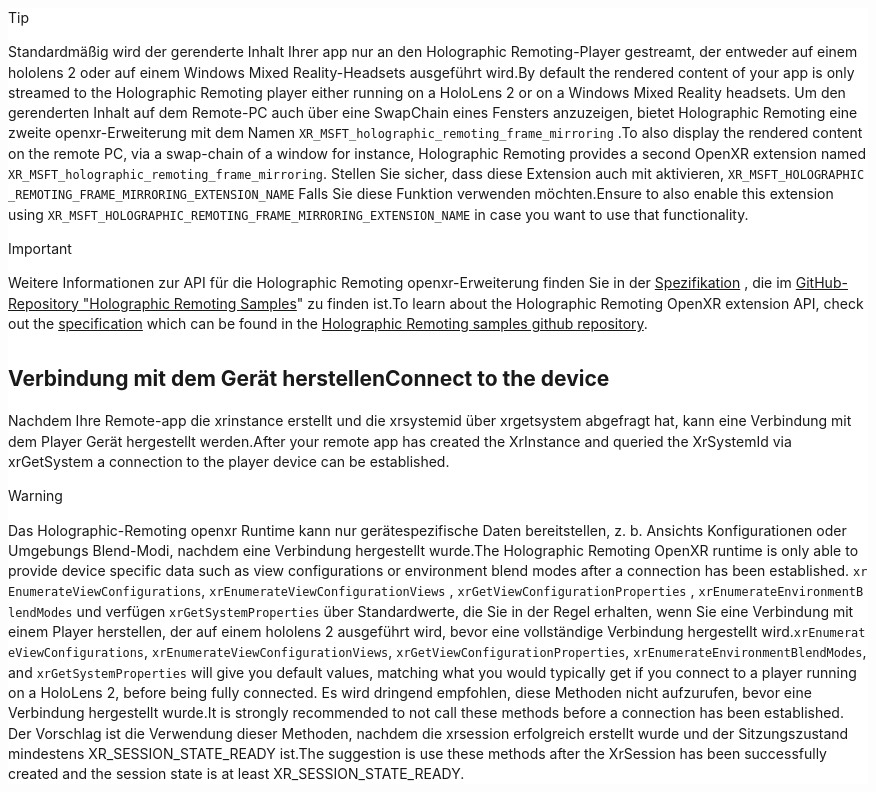 >[!TIP]
><span data-ttu-id="0abe1-148">Standardmäßig wird der gerenderte Inhalt Ihrer app nur an den Holographic Remoting-Player gestreamt, der entweder auf einem hololens 2 oder auf einem Windows Mixed Reality-Headsets ausgeführt wird.</span><span class="sxs-lookup"><span data-stu-id="0abe1-148">By default the rendered content of your app is only streamed to the Holographic Remoting player either running on a HoloLens 2 or on a Windows Mixed Reality headsets.</span></span> <span data-ttu-id="0abe1-149">Um den gerenderten Inhalt auf dem Remote-PC auch über eine SwapChain eines Fensters anzuzeigen, bietet Holographic Remoting eine zweite openxr-Erweiterung mit dem Namen ```XR_MSFT_holographic_remoting_frame_mirroring``` .</span><span class="sxs-lookup"><span data-stu-id="0abe1-149">To also display the rendered content on the remote PC, via a swap-chain of a window for instance, Holographic Remoting provides a second OpenXR extension named ```XR_MSFT_holographic_remoting_frame_mirroring```.</span></span> <span data-ttu-id="0abe1-150">Stellen Sie sicher, dass diese Extension auch mit aktivieren, ```XR_MSFT_HOLOGRAPHIC_REMOTING_FRAME_MIRRORING_EXTENSION_NAME``` Falls Sie diese Funktion verwenden möchten.</span><span class="sxs-lookup"><span data-stu-id="0abe1-150">Ensure to also enable this extension using ```XR_MSFT_HOLOGRAPHIC_REMOTING_FRAME_MIRRORING_EXTENSION_NAME``` in case you want to use that functionality.</span></span>

>[!IMPORTANT]
><span data-ttu-id="0abe1-151">Weitere Informationen zur API für die Holographic Remoting openxr-Erweiterung finden Sie in der [Spezifikation](https://htmlpreview.github.io/?https://github.com/microsoft/MixedReality-HolographicRemoting-Samples/blob/master/remote_openxr/specification.html) , die im [GitHub-Repository "Holographic Remoting Samples](https://github.com/microsoft/MixedReality-HolographicRemoting-Samples)" zu finden ist.</span><span class="sxs-lookup"><span data-stu-id="0abe1-151">To learn about the Holographic Remoting OpenXR extension API, check out the [specification](https://htmlpreview.github.io/?https://github.com/microsoft/MixedReality-HolographicRemoting-Samples/blob/master/remote_openxr/specification.html) which can be found in the [Holographic Remoting samples github repository](https://github.com/microsoft/MixedReality-HolographicRemoting-Samples).</span></span>

## <a name="connect-to-the-device"></a><span data-ttu-id="0abe1-152">Verbindung mit dem Gerät herstellen</span><span class="sxs-lookup"><span data-stu-id="0abe1-152">Connect to the device</span></span>

<span data-ttu-id="0abe1-153">Nachdem Ihre Remote-app die xrinstance erstellt und die xrsystemid über xrgetsystem abgefragt hat, kann eine Verbindung mit dem Player Gerät hergestellt werden.</span><span class="sxs-lookup"><span data-stu-id="0abe1-153">After your remote app has created the XrInstance and queried the XrSystemId via xrGetSystem a connection to the player device can be established.</span></span>

>[!WARNING]
> <span data-ttu-id="0abe1-154">Das Holographic-Remoting openxr Runtime kann nur gerätespezifische Daten bereitstellen, z. b. Ansichts Konfigurationen oder Umgebungs Blend-Modi, nachdem eine Verbindung hergestellt wurde.</span><span class="sxs-lookup"><span data-stu-id="0abe1-154">The Holographic Remoting OpenXR runtime is only able to provide device specific data such as view configurations or environment blend modes after a connection has been established.</span></span> <span data-ttu-id="0abe1-155">```xrEnumerateViewConfigurations```, ```xrEnumerateViewConfigurationViews``` , ```xrGetViewConfigurationProperties``` , ```xrEnumerateEnvironmentBlendModes``` und verfügen ```xrGetSystemProperties``` über Standardwerte, die Sie in der Regel erhalten, wenn Sie eine Verbindung mit einem Player herstellen, der auf einem hololens 2 ausgeführt wird, bevor eine vollständige Verbindung hergestellt wird.</span><span class="sxs-lookup"><span data-stu-id="0abe1-155">```xrEnumerateViewConfigurations```, ```xrEnumerateViewConfigurationViews```, ```xrGetViewConfigurationProperties```, ```xrEnumerateEnvironmentBlendModes```, and ```xrGetSystemProperties``` will give you default values, matching what you would typically get if you connect to a player running on a HoloLens 2, before being fully connected.</span></span>
<span data-ttu-id="0abe1-156">Es wird dringend empfohlen, diese Methoden nicht aufzurufen, bevor eine Verbindung hergestellt wurde.</span><span class="sxs-lookup"><span data-stu-id="0abe1-156">It is strongly recommended to not call these methods before a connection has been established.</span></span> <span data-ttu-id="0abe1-157">Der Vorschlag ist die Verwendung dieser Methoden, nachdem die xrsession erfolgreich erstellt wurde und der Sitzungszustand mindestens XR_SESSION_STATE_READY ist.</span><span class="sxs-lookup"><span data-stu-id="0abe1-157">The suggestion is use these methods after the XrSession has been successfully created and the session state is at least XR_SESSION_STATE_READY.</span></span>
